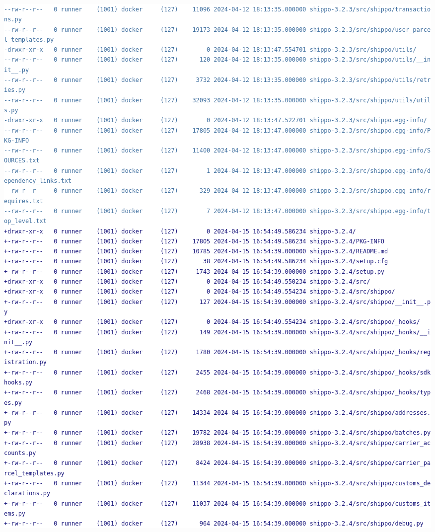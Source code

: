 ```diff
--rw-r--r--   0 runner    (1001) docker     (127)    11096 2024-04-12 18:13:35.000000 shippo-3.2.3/src/shippo/transactions.py
--rw-r--r--   0 runner    (1001) docker     (127)    19173 2024-04-12 18:13:35.000000 shippo-3.2.3/src/shippo/user_parcel_templates.py
-drwxr-xr-x   0 runner    (1001) docker     (127)        0 2024-04-12 18:13:47.554701 shippo-3.2.3/src/shippo/utils/
--rw-r--r--   0 runner    (1001) docker     (127)      120 2024-04-12 18:13:35.000000 shippo-3.2.3/src/shippo/utils/__init__.py
--rw-r--r--   0 runner    (1001) docker     (127)     3732 2024-04-12 18:13:35.000000 shippo-3.2.3/src/shippo/utils/retries.py
--rw-r--r--   0 runner    (1001) docker     (127)    32093 2024-04-12 18:13:35.000000 shippo-3.2.3/src/shippo/utils/utils.py
-drwxr-xr-x   0 runner    (1001) docker     (127)        0 2024-04-12 18:13:47.522701 shippo-3.2.3/src/shippo.egg-info/
--rw-r--r--   0 runner    (1001) docker     (127)    17805 2024-04-12 18:13:47.000000 shippo-3.2.3/src/shippo.egg-info/PKG-INFO
--rw-r--r--   0 runner    (1001) docker     (127)    11400 2024-04-12 18:13:47.000000 shippo-3.2.3/src/shippo.egg-info/SOURCES.txt
--rw-r--r--   0 runner    (1001) docker     (127)        1 2024-04-12 18:13:47.000000 shippo-3.2.3/src/shippo.egg-info/dependency_links.txt
--rw-r--r--   0 runner    (1001) docker     (127)      329 2024-04-12 18:13:47.000000 shippo-3.2.3/src/shippo.egg-info/requires.txt
--rw-r--r--   0 runner    (1001) docker     (127)        7 2024-04-12 18:13:47.000000 shippo-3.2.3/src/shippo.egg-info/top_level.txt
+drwxr-xr-x   0 runner    (1001) docker     (127)        0 2024-04-15 16:54:49.586234 shippo-3.2.4/
+-rw-r--r--   0 runner    (1001) docker     (127)    17805 2024-04-15 16:54:49.586234 shippo-3.2.4/PKG-INFO
+-rw-r--r--   0 runner    (1001) docker     (127)    10785 2024-04-15 16:54:39.000000 shippo-3.2.4/README.md
+-rw-r--r--   0 runner    (1001) docker     (127)       38 2024-04-15 16:54:49.586234 shippo-3.2.4/setup.cfg
+-rw-r--r--   0 runner    (1001) docker     (127)     1743 2024-04-15 16:54:39.000000 shippo-3.2.4/setup.py
+drwxr-xr-x   0 runner    (1001) docker     (127)        0 2024-04-15 16:54:49.550234 shippo-3.2.4/src/
+drwxr-xr-x   0 runner    (1001) docker     (127)        0 2024-04-15 16:54:49.554234 shippo-3.2.4/src/shippo/
+-rw-r--r--   0 runner    (1001) docker     (127)      127 2024-04-15 16:54:39.000000 shippo-3.2.4/src/shippo/__init__.py
+drwxr-xr-x   0 runner    (1001) docker     (127)        0 2024-04-15 16:54:49.554234 shippo-3.2.4/src/shippo/_hooks/
+-rw-r--r--   0 runner    (1001) docker     (127)      149 2024-04-15 16:54:39.000000 shippo-3.2.4/src/shippo/_hooks/__init__.py
+-rw-r--r--   0 runner    (1001) docker     (127)     1780 2024-04-15 16:54:39.000000 shippo-3.2.4/src/shippo/_hooks/registration.py
+-rw-r--r--   0 runner    (1001) docker     (127)     2455 2024-04-15 16:54:39.000000 shippo-3.2.4/src/shippo/_hooks/sdkhooks.py
+-rw-r--r--   0 runner    (1001) docker     (127)     2468 2024-04-15 16:54:39.000000 shippo-3.2.4/src/shippo/_hooks/types.py
+-rw-r--r--   0 runner    (1001) docker     (127)    14334 2024-04-15 16:54:39.000000 shippo-3.2.4/src/shippo/addresses.py
+-rw-r--r--   0 runner    (1001) docker     (127)    19782 2024-04-15 16:54:39.000000 shippo-3.2.4/src/shippo/batches.py
+-rw-r--r--   0 runner    (1001) docker     (127)    28938 2024-04-15 16:54:39.000000 shippo-3.2.4/src/shippo/carrier_accounts.py
+-rw-r--r--   0 runner    (1001) docker     (127)     8424 2024-04-15 16:54:39.000000 shippo-3.2.4/src/shippo/carrier_parcel_templates.py
+-rw-r--r--   0 runner    (1001) docker     (127)    11344 2024-04-15 16:54:39.000000 shippo-3.2.4/src/shippo/customs_declarations.py
+-rw-r--r--   0 runner    (1001) docker     (127)    11037 2024-04-15 16:54:39.000000 shippo-3.2.4/src/shippo/customs_items.py
+-rw-r--r--   0 runner    (1001) docker     (127)      964 2024-04-15 16:54:39.000000 shippo-3.2.4/src/shippo/debug.py
```